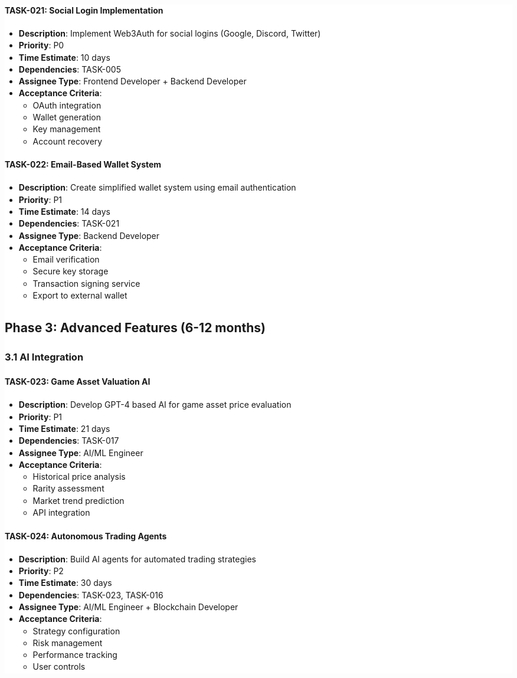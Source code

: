 #### TASK-021: Social Login Implementation
- **Description**: Implement Web3Auth for social logins (Google, Discord, Twitter)
- **Priority**: P0
- **Time Estimate**: 10 days
- **Dependencies**: TASK-005
- **Assignee Type**: Frontend Developer + Backend Developer
- **Acceptance Criteria**:
  - OAuth integration
  - Wallet generation
  - Key management
  - Account recovery

#### TASK-022: Email-Based Wallet System
- **Description**: Create simplified wallet system using email authentication
- **Priority**: P1
- **Time Estimate**: 14 days
- **Dependencies**: TASK-021
- **Assignee Type**: Backend Developer
- **Acceptance Criteria**:
  - Email verification
  - Secure key storage
  - Transaction signing service
  - Export to external wallet

## Phase 3: Advanced Features (6-12 months)

### 3.1 AI Integration

#### TASK-023: Game Asset Valuation AI
- **Description**: Develop GPT-4 based AI for game asset price evaluation
- **Priority**: P1
- **Time Estimate**: 21 days
- **Dependencies**: TASK-017
- **Assignee Type**: AI/ML Engineer
- **Acceptance Criteria**:
  - Historical price analysis
  - Rarity assessment
  - Market trend prediction
  - API integration

#### TASK-024: Autonomous Trading Agents
- **Description**: Build AI agents for automated trading strategies
- **Priority**: P2
- **Time Estimate**: 30 days
- **Dependencies**: TASK-023, TASK-016
- **Assignee Type**: AI/ML Engineer + Blockchain Developer
- **Acceptance Criteria**:
  - Strategy configuration
  - Risk management
  - Performance tracking
  - User controls
